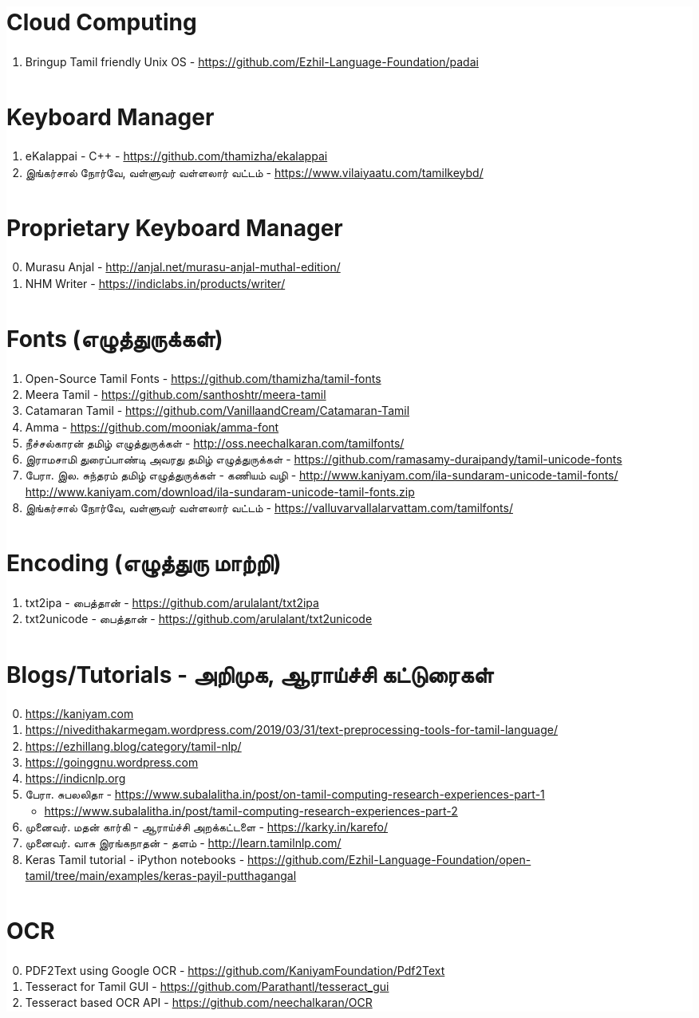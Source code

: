 # Cloud Computing
1. Bringup Tamil friendly Unix OS - https://github.com/Ezhil-Language-Foundation/padai

# Keyboard Manager
1. eKalappai - C++ - https://github.com/thamizha/ekalappai
2. இங்கர்சால் நோர்வே, வள்ளுவர் வள்ளலார் வட்டம் - https://www.vilaiyaatu.com/tamilkeybd/

# Proprietary Keyboard Manager
0. Murasu Anjal - http://anjal.net/murasu-anjal-muthal-edition/
1. NHM Writer - https://indiclabs.in/products/writer/

# Fonts (எழுத்துருக்கள்)
1. Open-Source Tamil Fonts - https://github.com/thamizha/tamil-fonts
2. Meera Tamil - https://github.com/santhoshtr/meera-tamil
3. Catamaran Tamil - https://github.com/VanillaandCream/Catamaran-Tamil
4. Amma - https://github.com/mooniak/amma-font
5. நீச்சல்காரன் தமிழ் எழுத்துருக்கள் - http://oss.neechalkaran.com/tamilfonts/
6. இராமசாமி துரைப்பாண்டி அவரது தமிழ் எழுத்துருக்கள் - https://github.com/ramasamy-duraipandy/tamil-unicode-fonts
7. பேரா. இல. சுந்தரம் தமிழ் எழுத்துருக்கள் - கணியம் வழி - http://www.kaniyam.com/ila-sundaram-unicode-tamil-fonts/ http://www.kaniyam.com/download/ila-sundaram-unicode-tamil-fonts.zip
8. இங்கர்சால் நோர்வே, வள்ளுவர் வள்ளலார் வட்டம் - https://valluvarvallalarvattam.com/tamilfonts/

# Encoding (எழுத்துரு மாற்றி)
1. txt2ipa - பைத்தான் - https://github.com/arulalant/txt2ipa
2. txt2unicode - பைத்தான் - https://github.com/arulalant/txt2unicode

# Blogs/Tutorials - அறிமுக, ஆராய்ச்சி கட்டுரைகள்
0. https://kaniyam.com
1. https://nivedithakarmegam.wordpress.com/2019/03/31/text-preprocessing-tools-for-tamil-language/
2. https://ezhillang.blog/category/tamil-nlp/
3. https://goinggnu.wordpress.com
4. https://indicnlp.org
5. பேரா. சுபலலிதா - https://www.subalalitha.in/post/on-tamil-computing-research-experiences-part-1
   - https://www.subalalitha.in/post/tamil-computing-research-experiences-part-2
6. முனைவர். மதன் கார்கி - ஆராய்ச்சி அறக்கட்டளை - https://karky.in/karefo/
7. முனைவர். வாசு இரங்கநாதன் - தளம் - http://learn.tamilnlp.com/
8. Keras Tamil tutorial - iPython notebooks - https://github.com/Ezhil-Language-Foundation/open-tamil/tree/main/examples/keras-payil-putthagangal

# OCR
0. PDF2Text using Google OCR - https://github.com/KaniyamFoundation/Pdf2Text
1. Tesseract for Tamil GUI - https://github.com/Parathantl/tesseract_gui
2. Tesseract based OCR API - https://github.com/neechalkaran/OCR
